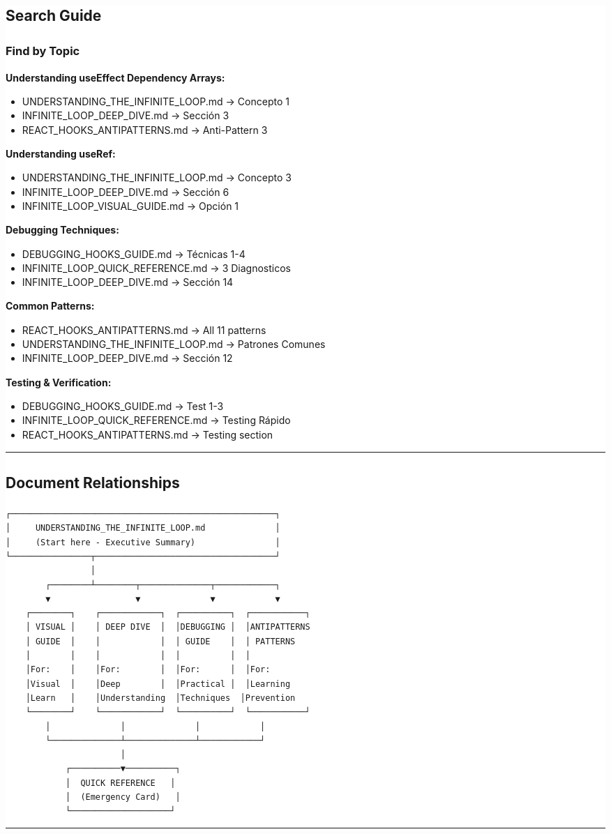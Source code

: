 
## Search Guide

### Find by Topic

**Understanding useEffect Dependency Arrays:**
- UNDERSTANDING_THE_INFINITE_LOOP.md → Concepto 1
- INFINITE_LOOP_DEEP_DIVE.md → Sección 3
- REACT_HOOKS_ANTIPATTERNS.md → Anti-Pattern 3

**Understanding useRef:**
- UNDERSTANDING_THE_INFINITE_LOOP.md → Concepto 3
- INFINITE_LOOP_DEEP_DIVE.md → Sección 6
- INFINITE_LOOP_VISUAL_GUIDE.md → Opción 1

**Debugging Techniques:**
- DEBUGGING_HOOKS_GUIDE.md → Técnicas 1-4
- INFINITE_LOOP_QUICK_REFERENCE.md → 3 Diagnosticos
- INFINITE_LOOP_DEEP_DIVE.md → Sección 14

**Common Patterns:**
- REACT_HOOKS_ANTIPATTERNS.md → All 11 patterns
- UNDERSTANDING_THE_INFINITE_LOOP.md → Patrones Comunes
- INFINITE_LOOP_DEEP_DIVE.md → Sección 12

**Testing & Verification:**
- DEBUGGING_HOOKS_GUIDE.md → Test 1-3
- INFINITE_LOOP_QUICK_REFERENCE.md → Testing Rápido
- REACT_HOOKS_ANTIPATTERNS.md → Testing section

---

## Document Relationships

```
┌─────────────────────────────────────────────────────┐
│     UNDERSTANDING_THE_INFINITE_LOOP.md              │
│     (Start here - Executive Summary)                │
└────────────────┬────────────────────────────────────┘
                 │
        ┌────────┴────────┬──────────────┬────────────┐
        ▼                 ▼              ▼            ▼
    ┌────────┐    ┌────────────┐  ┌──────────┐  ┌───────────┐
    │ VISUAL │    │ DEEP DIVE  │  │DEBUGGING │  │ANTIPATTERNS
    │ GUIDE  │    │            │  │ GUIDE    │  │ PATTERNS
    │        │    │            │  │          │  │
    │For:    │    │For:        │  │For:      │  │For:
    │Visual  │    │Deep        │  │Practical │  │Learning
    │Learn   │    │Understanding  │Techniques  │Prevention
    └────────┘    └────────────┘  └──────────┘  └───────────┘
        │              │              │            │
        └──────────────┴──────────────┴────────────┘
                       │
            ┌──────────▼──────────┐
            │  QUICK REFERENCE   │
            │  (Emergency Card)   │
            └────────────────────┘
```

---